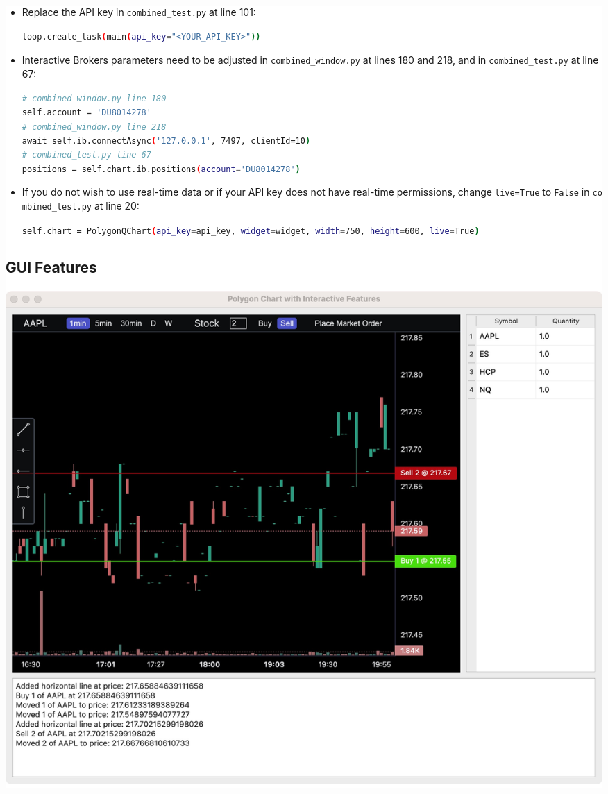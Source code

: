 - Replace the API key in `combined_test.py` at line 101:

  ```bash
  loop.create_task(main(api_key="<YOUR_API_KEY>"))
  ```

- Interactive Brokers parameters need to be adjusted in `combined_window.py` at lines 180 and 218, and in `combined_test.py` at line 67:

  ```bash
  # combined_window.py line 180
  self.account = 'DU8014278'
  # combined_window.py line 218
  await self.ib.connectAsync('127.0.0.1', 7497, clientId=10)
  # combined_test.py line 67
  positions = self.chart.ib.positions(account='DU8014278')
  ```

- If you do not wish to use real-time data or if your API key does not have real-time permissions, change `live=True` to `False` in `combined_test.py` at line 20:

  ```bash
  self.chart = PolygonQChart(api_key=api_key, widget=widget, width=750, height=600, live=True)
  ```

## GUI Features

![GUI](GUI_2.jpg)
